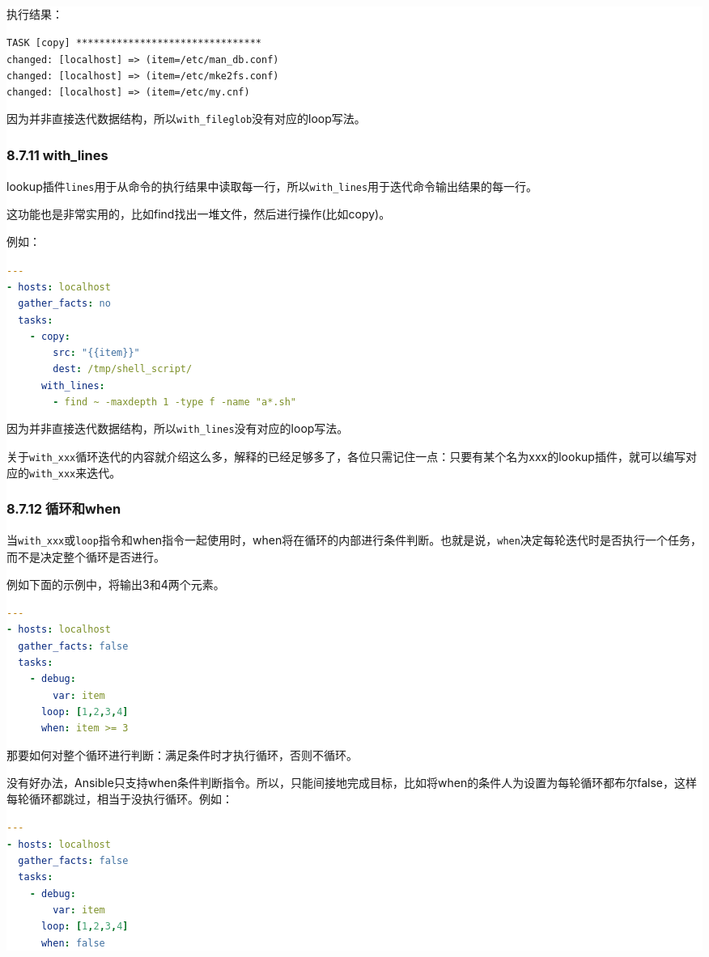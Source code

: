 执行结果：
```
TASK [copy] ********************************
changed: [localhost] => (item=/etc/man_db.conf)
changed: [localhost] => (item=/etc/mke2fs.conf)
changed: [localhost] => (item=/etc/my.cnf)
```

因为并非直接迭代数据结构，所以`with_fileglob`没有对应的loop写法。

### 8.7.11 with_lines

lookup插件`lines`用于从命令的执行结果中读取每一行，所以`with_lines`用于迭代命令输出结果的每一行。

这功能也是非常实用的，比如find找出一堆文件，然后进行操作(比如copy)。

例如：
```yaml
---
- hosts: localhost
  gather_facts: no
  tasks: 
    - copy: 
        src: "{{item}}" 
        dest: /tmp/shell_script/
      with_lines:
        - find ~ -maxdepth 1 -type f -name "a*.sh"
```

因为并非直接迭代数据结构，所以`with_lines`没有对应的loop写法。

关于`with_xxx`循环迭代的内容就介绍这么多，解释的已经足够多了，各位只需记住一点：只要有某个名为xxx的lookup插件，就可以编写对应的`with_xxx`来迭代。

### 8.7.12 循环和when

当`with_xxx`或`loop`指令和when指令一起使用时，when将在循环的内部进行条件判断。也就是说，`when`决定每轮迭代时是否执行一个任务，而不是决定整个循环是否进行。

例如下面的示例中，将输出3和4两个元素。
```yaml
---
- hosts: localhost
  gather_facts: false
  tasks:
    - debug:
        var: item
      loop: [1,2,3,4]
      when: item >= 3
```

那要如何对整个循环进行判断：满足条件时才执行循环，否则不循环。

没有好办法，Ansible只支持when条件判断指令。所以，只能间接地完成目标，比如将when的条件人为设置为每轮循环都布尔false，这样每轮循环都跳过，相当于没执行循环。例如：
```yaml
---
- hosts: localhost
  gather_facts: false
  tasks:
    - debug:
        var: item
      loop: [1,2,3,4]
      when: false
```
